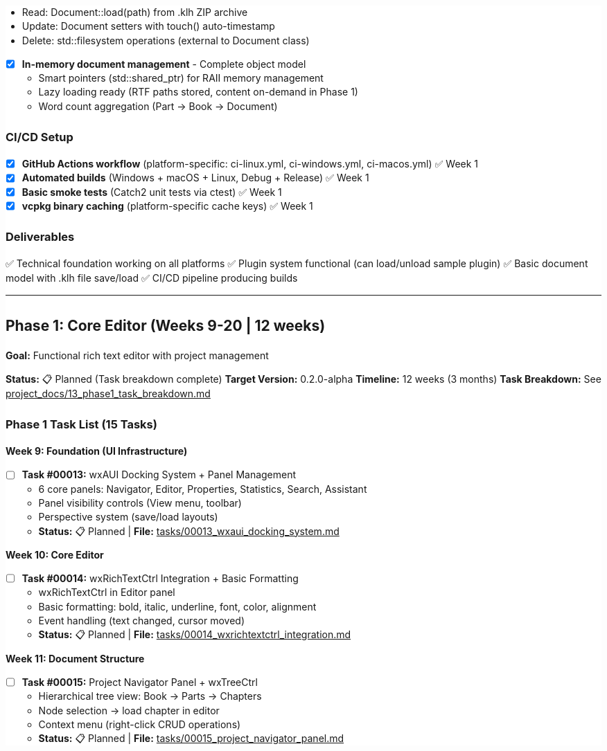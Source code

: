   - Read: Document::load(path) from .klh ZIP archive
  - Update: Document setters with touch() auto-timestamp
  - Delete: std::filesystem operations (external to Document class)
- [x] **In-memory document management** - Complete object model
  - Smart pointers (std::shared_ptr) for RAII memory management
  - Lazy loading ready (RTF paths stored, content on-demand in Phase 1)
  - Word count aggregation (Part → Book → Document)

### CI/CD Setup
- [x] **GitHub Actions workflow** (platform-specific: ci-linux.yml, ci-windows.yml, ci-macos.yml) ✅ Week 1
- [x] **Automated builds** (Windows + macOS + Linux, Debug + Release) ✅ Week 1
- [x] **Basic smoke tests** (Catch2 unit tests via ctest) ✅ Week 1
- [x] **vcpkg binary caching** (platform-specific cache keys) ✅ Week 1

### Deliverables
✅ Technical foundation working on all platforms
✅ Plugin system functional (can load/unload sample plugin)
✅ Basic document model with .klh file save/load
✅ CI/CD pipeline producing builds

---

## Phase 1: Core Editor (Weeks 9-20 | 12 weeks)

**Goal:** Functional rich text editor with project management

**Status:** 📋 Planned (Task breakdown complete)
**Target Version:** 0.2.0-alpha
**Timeline:** 12 weeks (3 months)
**Task Breakdown:** See [project_docs/13_phase1_task_breakdown.md](project_docs/13_phase1_task_breakdown.md)

### Phase 1 Task List (15 Tasks)

**Week 9: Foundation (UI Infrastructure)**
- [ ] **Task #00013:** wxAUI Docking System + Panel Management
  - 6 core panels: Navigator, Editor, Properties, Statistics, Search, Assistant
  - Panel visibility controls (View menu, toolbar)
  - Perspective system (save/load layouts)
  - **Status:** 📋 Planned | **File:** [tasks/00013_wxaui_docking_system.md](tasks/00013_wxaui_docking_system.md)

**Week 10: Core Editor**
- [ ] **Task #00014:** wxRichTextCtrl Integration + Basic Formatting
  - wxRichTextCtrl in Editor panel
  - Basic formatting: bold, italic, underline, font, color, alignment
  - Event handling (text changed, cursor moved)
  - **Status:** 📋 Planned | **File:** [tasks/00014_wxrichtextctrl_integration.md](tasks/00014_wxrichtextctrl_integration.md)

**Week 11: Document Structure**
- [ ] **Task #00015:** Project Navigator Panel + wxTreeCtrl
  - Hierarchical tree view: Book → Parts → Chapters
  - Node selection → load chapter in editor
  - Context menu (right-click CRUD operations)
  - **Status:** 📋 Planned | **File:** [tasks/00015_project_navigator_panel.md](tasks/00015_project_navigator_panel.md)
